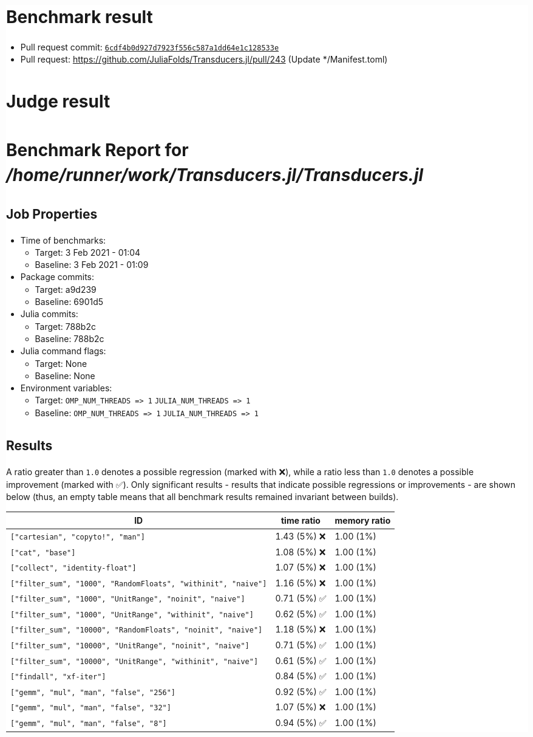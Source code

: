 # Benchmark result

* Pull request commit: [`6cdf4b0d927d7923f556c587a1dd64e1c128533e`](https://github.com/JuliaFolds/Transducers.jl/commit/6cdf4b0d927d7923f556c587a1dd64e1c128533e)
* Pull request: <https://github.com/JuliaFolds/Transducers.jl/pull/243> (Update */Manifest.toml)

# Judge result
# Benchmark Report for */home/runner/work/Transducers.jl/Transducers.jl*

## Job Properties
* Time of benchmarks:
    - Target: 3 Feb 2021 - 01:04
    - Baseline: 3 Feb 2021 - 01:09
* Package commits:
    - Target: a9d239
    - Baseline: 6901d5
* Julia commits:
    - Target: 788b2c
    - Baseline: 788b2c
* Julia command flags:
    - Target: None
    - Baseline: None
* Environment variables:
    - Target: `OMP_NUM_THREADS => 1` `JULIA_NUM_THREADS => 1`
    - Baseline: `OMP_NUM_THREADS => 1` `JULIA_NUM_THREADS => 1`

## Results
A ratio greater than `1.0` denotes a possible regression (marked with :x:), while a ratio less
than `1.0` denotes a possible improvement (marked with :white_check_mark:). Only significant results - results
that indicate possible regressions or improvements - are shown below (thus, an empty table means that all
benchmark results remained invariant between builds).

| ID                                                             | time ratio                   | memory ratio  |
|----------------------------------------------------------------|------------------------------|---------------|
| `["cartesian", "copyto!", "man"]`                              |                1.43 (5%) :x: |    1.00 (1%)  |
| `["cat", "base"]`                                              |                1.08 (5%) :x: |    1.00 (1%)  |
| `["collect", "identity-float"]`                                |                1.07 (5%) :x: |    1.00 (1%)  |
| `["filter_sum", "1000", "RandomFloats", "withinit", "naive"]`  |                1.16 (5%) :x: |    1.00 (1%)  |
| `["filter_sum", "1000", "UnitRange", "noinit", "naive"]`       | 0.71 (5%) :white_check_mark: |    1.00 (1%)  |
| `["filter_sum", "1000", "UnitRange", "withinit", "naive"]`     | 0.62 (5%) :white_check_mark: |    1.00 (1%)  |
| `["filter_sum", "10000", "RandomFloats", "noinit", "naive"]`   |                1.18 (5%) :x: |    1.00 (1%)  |
| `["filter_sum", "10000", "UnitRange", "noinit", "naive"]`      | 0.71 (5%) :white_check_mark: |    1.00 (1%)  |
| `["filter_sum", "10000", "UnitRange", "withinit", "naive"]`    | 0.61 (5%) :white_check_mark: |    1.00 (1%)  |
| `["findall", "xf-iter"]`                                       | 0.84 (5%) :white_check_mark: |    1.00 (1%)  |
| `["gemm", "mul", "man", "false", "256"]`                       | 0.92 (5%) :white_check_mark: |    1.00 (1%)  |
| `["gemm", "mul", "man", "false", "32"]`                        |                1.07 (5%) :x: |    1.00 (1%)  |
| `["gemm", "mul", "man", "false", "8"]`                         | 0.94 (5%) :white_check_mark: |    1.00 (1%)  |
